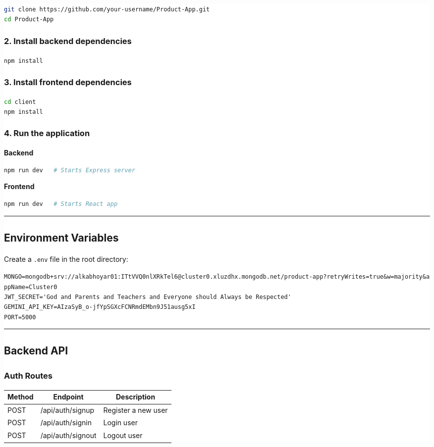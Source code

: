 ```bash
git clone https://github.com/your-username/Product-App.git
cd Product-App
```

### 2. Install backend dependencies

```bash
npm install
```

### 3. Install frontend dependencies

```bash
cd client
npm install
```

### 4. Run the application

**Backend**

```bash
npm run dev   # Starts Express server
```

**Frontend**

```bash
npm run dev   # Starts React app
```

---

## Environment Variables

Create a `.env` file in the root directory:

```env
MONGO=mongodb+srv://alkabhoyar01:ITtVVQ0nlXRkTel6@cluster0.xluzdhx.mongodb.net/product-app?retryWrites=true&w=majority&appName=Cluster0
JWT_SECRET='God and Parents and Teachers and Everyone should Always be Respected'
GEMINI_API_KEY=AIzaSyB_o-jfYpSGXcFCNRmdEMbn9J51ausg5xI
PORT=5000
```

---

## Backend API

### Auth Routes

| Method | Endpoint          | Description         |
| ------ | ----------------- | ------------------- |
| POST   | /api/auth/signup  | Register a new user |
| POST   | /api/auth/signin  | Login user          |
| POST   | /api/auth/signout | Logout user         |
